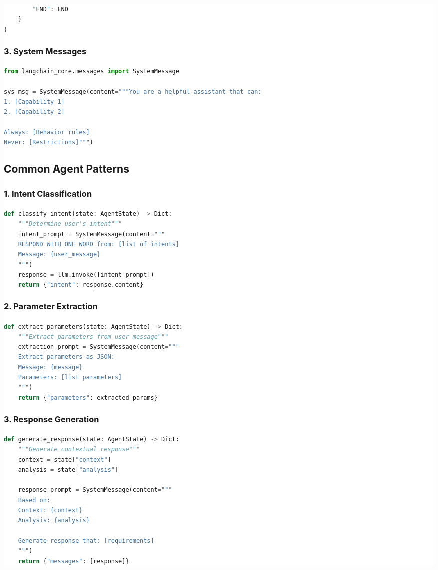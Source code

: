 ```python
        "END": END
    }
)
```

### 3. System Messages
```python
from langchain_core.messages import SystemMessage

sys_msg = SystemMessage(content="""You are a helpful assistant that can:
1. [Capability 1]
2. [Capability 2]

Always: [Behavior rules]
Never: [Restrictions]""")
```

## Common Agent Patterns

### 1. Intent Classification
```python
def classify_intent(state: AgentState) -> Dict:
    """Determine user's intent"""
    intent_prompt = SystemMessage(content="""
    RESPOND WITH ONE WORD from: [list of intents]
    Message: {user_message}
    """)
    response = llm.invoke([intent_prompt])
    return {"intent": response.content}
```

### 2. Parameter Extraction
```python
def extract_parameters(state: AgentState) -> Dict:
    """Extract parameters from user message"""
    extraction_prompt = SystemMessage(content="""
    Extract parameters as JSON:
    Message: {message}
    Parameters: [list parameters]
    """)
    return {"parameters": extracted_params}
```

### 3. Response Generation
```python
def generate_response(state: AgentState) -> Dict:
    """Generate contextual response"""
    context = state["context"]
    analysis = state["analysis"]
    
    response_prompt = SystemMessage(content="""
    Based on:
    Context: {context}
    Analysis: {analysis}
    
    Generate response that: [requirements]
    """)
    return {"messages": [response]}
```
